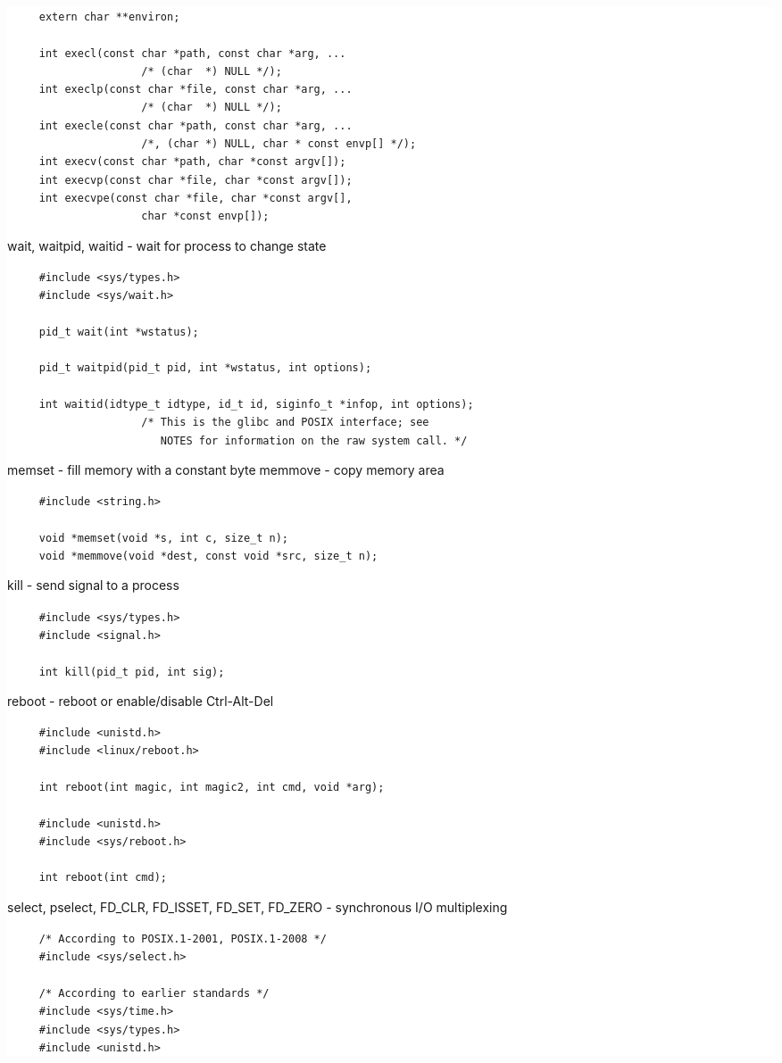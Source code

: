          extern char **environ;
  
         int execl(const char *path, const char *arg, ...
                         /* (char  *) NULL */);
         int execlp(const char *file, const char *arg, ...
                         /* (char  *) NULL */);
         int execle(const char *path, const char *arg, ...
                         /*, (char *) NULL, char * const envp[] */);
         int execv(const char *path, char *const argv[]);
         int execvp(const char *file, char *const argv[]);
         int execvpe(const char *file, char *const argv[],
                         char *const envp[]);
  
  
  wait, waitpid, waitid - wait for process to change state
  
         #include <sys/types.h>
         #include <sys/wait.h>
  
         pid_t wait(int *wstatus);
  
         pid_t waitpid(pid_t pid, int *wstatus, int options);
  
         int waitid(idtype_t idtype, id_t id, siginfo_t *infop, int options);
                         /* This is the glibc and POSIX interface; see
                            NOTES for information on the raw system call. */
  
  memset - fill memory with a constant byte
  memmove - copy memory area
  
         #include <string.h>
  
         void *memset(void *s, int c, size_t n);
         void *memmove(void *dest, const void *src, size_t n);
  
  kill - send signal to a process
  
         #include <sys/types.h>
         #include <signal.h>
  
         int kill(pid_t pid, int sig);
  
  reboot - reboot or enable/disable Ctrl-Alt-Del
  
         #include <unistd.h>
         #include <linux/reboot.h>
  
         int reboot(int magic, int magic2, int cmd, void *arg);
  
         #include <unistd.h>
         #include <sys/reboot.h>
  
         int reboot(int cmd);
  
  select, pselect, FD_CLR, FD_ISSET, FD_SET, FD_ZERO - synchronous I/O multiplexing
  
         /* According to POSIX.1-2001, POSIX.1-2008 */
         #include <sys/select.h>
  
         /* According to earlier standards */
         #include <sys/time.h>
         #include <sys/types.h>
         #include <unistd.h>
  